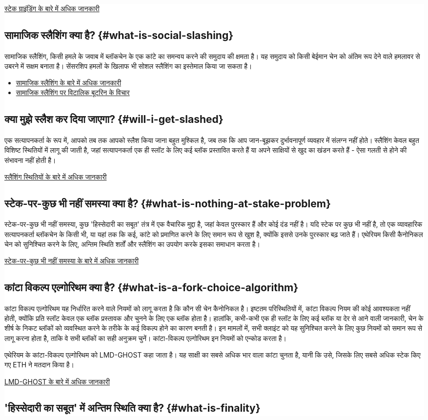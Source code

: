 [स्टेक ग्राइंडिंग के बारे में अधिक जानकारी](https://eth2book.info/altair/part2/building_blocks/randomness/#randao-biasability)

## सामाजिक स्लैशिंग क्या है? {#what-is-social-slashing}

सामाजिक स्लैशिंग, किसी हमले के जवाब में ब्लॉकचेन के एक कांटे का समन्वय करने की समुदाय की क्षमता है। यह समुदाय को किसी बेईमान चेन को अंतिम रूप देने वाले हमलावर से उबरने में सक्षम बनाता है। सेंसरशिप हमलों के खिलाफ भी सोशल स्लैशिंग का इस्तेमाल किया जा सकता है।

- [सामाजिक स्लैशिंग के बारे में अधिक जानकारी](https://ercwl.medium.com/the-case-for-social-slashing-59277ff4d9c7)
- [सामाजिक स्लैशिंग पर विटालिक बूटरिन के विचार](https://vitalik.eth.limo/general/2017/12/31/pos_faq.html#what-is-proof-of-stake)

## क्या मुझे स्लैश कर दिया जाएगा? {#will-i-get-slashed}

एक सत्यापनकर्ता के रूप में, आपको तब तक आपको स्लैश किया जाना बहुत मुश्किल है, जब तक कि आप जान-बूझकर दुर्भावनापूर्ण व्यवहार में संलग्न नहीं होते। स्लैशिंग केवल बहुत विशिष्ट स्थितियों में लागू की जाती है, जहां सत्यापनकर्ता एक ही स्लॉट के लिए कई ब्लॉक प्रस्तावित करते हैं या अपने साक्षियों से खुद का खंडन करते हैं - ऐसा गलती से होने की संभावना नहीं होती है।

[स्लैशिंग स्थितियों के बारे में अधिक जानकारी](https://eth2book.info/altair/part2/incentives/slashing)

## स्टेक-पर-कुछ भी नहीं समस्या क्या है? {#what-is-nothing-at-stake-problem}

स्टेक-पर-कुछ भी नहीं समस्या, कुछ 'हिस्सेदारी का सबूत' तंत्र में एक वैचारिक मुद्दा है, जहां केवल पुरस्कार हैं और कोई दंड नहीं है। यदि स्टेक पर कुछ भी नहीं है, तो एक व्यावहारिक सत्यापनकर्ता ब्लॉकचेन के किसी भी, या यहां तक कि कई, कांटे को प्रमाणित करने के लिए समान रूप से खुश है, क्योंकि इससे उनके पुरस्कार बढ़ जाते हैं। एथेरियम किसी कैनोनिकल चेन को सुनिश्चित करने के लिए, अन्तिम स्थिति शर्तों और स्लैशिंग का उपयोग करके इसका समाधान करता है।

[स्टेक-पर-कुछ भी नहीं समस्या के बारे में अधिक जानकारी](https://vitalik.eth.limo/general/2017/12/31/pos_faq.html#what-is-the-nothing-at-stake-problem-and-how-can-it-be-fixed)

## कांटा विकल्प एल्गोरिथम क्या है? {#what-is-a-fork-choice-algorithm}

कांटा विकल्प एल्गोरिथम यह निर्धारित करने वाले नियमों को लागू करता है कि कौन सी चेन कैनोनिकल है। इष्टतम परिस्थितियों में, कांटा विकल्प नियम की कोई आवश्यकता नहीं होती, क्योंकि प्रति स्लॉट केवल एक ब्लॉक प्रस्तावक और चुनने के लिए एक ब्लॉक होता है। हालांकि, कभी-कभी एक ही स्लॉट के लिए कई ब्लॉक या देर से आने वाली जानकारी, चेन के शीर्ष के निकट ब्लॉकों को व्यवस्थित करने के तरीके के कई विकल्प होने का कारण बनती है। इन मामलों में, सभी क्लाइंट को यह सुनिश्चित करने के लिए कुछ नियमों को समान रूप से लागू करना होता है, ताकि वे सभी ब्लॉकों का सही अनुक्रम चुनें। कांटा-विकल्प एल्गोरिथम इन नियमों को एन्कोड करता है।

एथेरियम के कांटा-विकल्प एल्गोरिथम को LMD-GHOST कहा जाता है। यह साक्षी का सबसे अधिक भार वाला कांटा चुनता है, यानी कि उसे, जिसके लिए सबसे अधिक स्टेक किए गए ETH ने मतदान किया है।

[LMD-GHOST के बारे में अधिक जानकारी](/developers/docs/consensus-mechanisms/pos/gasper/#fork-choice)

## 'हिस्सेदारी का सबूत' में अन्तिम स्थिति क्या है? {#what-is-finality}

